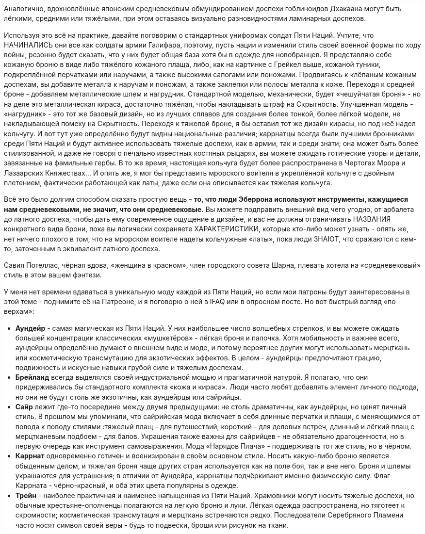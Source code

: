 Аналогично, вдохновлённые японским средневековым обмундированием доспехи гоблиноидов Дхакаана могут быть лёгкими, средними или тяжёлыми, при этом оставаясь визуально разновидностями ламинарных доспехов.

Используя это всё на практике, давайте поговорим о стандартных униформах солдат Пяти Наций. Учтите, что НАЧИНАЛИСЬ они все как солдаты армии Галифара, поэтому, пусть нации и изменили стиль своей военной формы по ходу войны, резонно будет сказать, что у них будет общая база хотя бы в одежде для новобранцев. Я представляю себе кожаную броню в виде либо тяжёлого кожаного плаща, либо, как на картинке с Грейкел выше, кожаной туники, подкреплённой перчатками или наручами, а также высокими сапогами или поножами. Продвигаясь к клёпаным кожаным доспехам, вы добавите металла к наручам и поножам, а также заклепки или полосы металла к коже. Переходя к средней броне - добавляем металлические шлем и нагрудник. Стандартной моделью, механически, будет «чешуйчатая броня» - но на деле это металлическая кираса, достаточно тяжёлая, чтобы накладывать штраф на Скрытность. Улучшенная модель - «нагрудник» - это тот же базовый дизайн, но из лучших сплавов для создания более тонкой, более лёгкой модели, не накладывающей помеху на Скрытность. Переходя к тяжелой броне, я бы оставил тот же дизайн кирасы, но под неё надел кольчугу. И вот тут уже определённо будут видны национальные различия; каррнатцы всегда были лучшими бронниками среди Пяти Наций и будут активнее использовать тяжелые доспехи, как в армии, так и среди знати; она может быть более стилизованной, и даже не говоря о печально известных костяных рыцарях, вы можете ожидать готические узоры и детали, завязанные на фамильные гербы. В то же время, настоящая кольчуга будет более распространена в Чертогах Мрора и Лазаарских Княжествах… И опять же, я мог бы представить мрорского воителя в укреплённой кольчуге с двойным плетением, фактически работающей как латы, даже если она описывается как тяжелая кольчуга.

Всё это было долгим способом сказать простую вещь - **то, что люди Эберрона используют инструменты, кажущиеся нам средневековыми, не значит, что они средневековые.** Вы можете подправить внешний вид чего угодно, от арбалета до латного доспеха, чтобы дать ему современное ощущение в дизайне, и вас не должны ограничивать НАЗВАНИЯ конкретного вида брони, пока вы логически сохраняете ХАРАКТЕРИСТИКИ, которые кто-либо может узнать - опять же, нет ничего плохого в том, что на мрорском воителе надеты кольчужные «латы», пока люди ЗНАЮТ, что сражаются с кем-то, заточенным в эквивалент латного доспеха.

Савия Потеллас, чёрная вдова, «женщина в красном», член городского совета Шарна, плевать хотела на «средневековый» стиль в этом вашем фэнтези.

У меня нет времени вдаваться в уникальную моду каждой из Пяти Наций, но если мои патроны будут заинтересованы в этой теме - поднимите её на Патреоне, и я поговорю о ней в IFAQ или в опросном посте. Но вот быстрый взгляд «по верхам»:

- **Аундейр** \- самая магическая из Пяти Наций. У них наибольшее число волшебных стрелков, и вы можете ожидать большей концентрации классических «мушкетёров» - лёгкая броня и палочка. Хотя мобильность и важнее всего, аундейрцы определённо думают о внешнем виде и моде, и потому вероятнее других могут использовать мерцткань или косметическую трансмутацию для экзотических эффектов. В целом - аундейрцы предпочитают грацию, подвижность и искусные навыки грубой силе и тяжелым доспехам.
- **Брейланд** всегда выделялся своей индустриальной мощью и прагматичной натурой. Я полагаю, что они придерживались бы стандартного комплекта «кожа и кираса». Люди часто любят добавлять элемент личного подхода, но они не будут столь же экзотичны, как аундейрцы или сайрийцы.
- **Сайр** лежит где-то посередине между двумя предыдущими: не столь драматичны, как аундейрцы, но ценят личный стиль. В прошлом мы упоминали, что сайрийская мода включает в себя длинные перчатки и плащи, с меняющимися от повода к поводу стилями :тяжелый плащ - для путешествий, короткий - для деловых встреч, длинный и лёгкий плащ с мерцтканевым подбоем - для балов. Украшения также важны для сайрийцев - не обязательно драгоценности, но в первую очередь как инструмент самовыражения. Мода «Нарядов Плача» - поддерживать тот же стиль, но в чёрном.
- **Каррнат** одновременно готичен и военизирован в своём основном стиле. Носить какую-либо броню является обыденным делом, и тяжелая броня чаще других стран используется как на поле боя, так и вне него. Броня и шлемы украшаются для устрашения; в отличии от Аундейра, каррнатцы подчёркивают именно физическую силу. Флаг Каррната - чёрно-красный, и оба этих цвета популярны в одежде.
- **Трейн** \- наиболее практичная и наименее напыщенная из Пяти Наций. Храмовники могут носить тяжелые доспехи, но обычные крестьяне-ополченцы полагаются на легкую броню и луки. Лёгкая одежда распространена, но тяготеет к скромности; косметическая трансмутация и мерцткань встречаются редко. Последователи Серебряного Пламени часто носят символ своей веры - будь то подвески, броши или рисунок на ткани.
